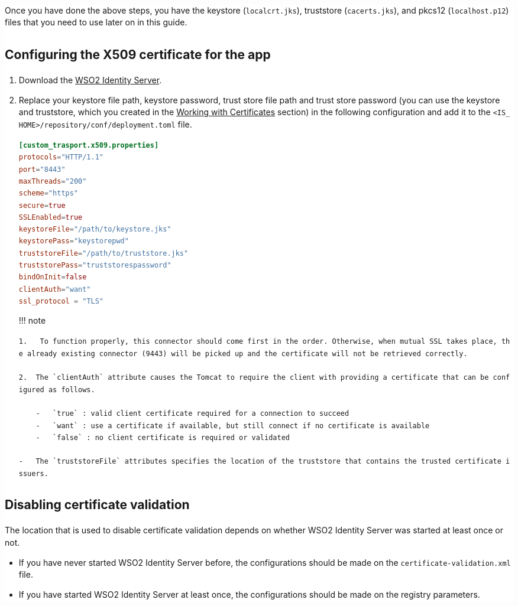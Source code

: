 Once you have done the above steps, you have the keystore (`localcrt.jks`), truststore (`cacerts.jks`), and pkcs12 (`localhost.p12`) files that you need to use later on in this guide.

## Configuring the X509 certificate for the app

1.  Download the [WSO2 Identity Server](https://wso2.com/products/identity-server/).

2.  Replace your keystore file path, keystore password, trust store file path and trust store password (you can use the keystore and
    truststore, which you created in the [Working with Certificates](#working-with-certificates) section) in the following configuration and add it to the
    `<IS_HOME>/repository/conf/deployment.toml` file.

    ``` toml 
    [custom_trasport.x509.properties]
    protocols="HTTP/1.1"
    port="8443"
    maxThreads="200"
    scheme="https"
    secure=true
    SSLEnabled=true
    keystoreFile="/path/to/keystore.jks"
    keystorePass="keystorepwd"
    truststoreFile="/path/to/truststore.jks"
    truststorePass="truststorespassword"
    bindOnInit=false
    clientAuth="want"
    ssl_protocol = "TLS"
    ```

    !!! note
    
        1.   To function properly, this connector should come first in the order. Otherwise, when mutual SSL takes place, the already existing connector (9443) will be picked up and the certificate will not be retrieved correctly.

        2.  The `clientAuth` attribute causes the Tomcat to require the client with providing a certificate that can be configured as follows.

            -   `true` : valid client certificate required for a connection to succeed
            -   `want` : use a certificate if available, but still connect if no certificate is available
            -   `false` : no client certificate is required or validated
    
        -   The `truststoreFile` attributes specifies the location of the truststore that contains the trusted certificate issuers.
    
## Disabling certificate validation
    
The location that is used to disable certificate validation depends on whether WSO2 Identity Server was started at least once or not.

-   If you have never started WSO2 Identity Server before, the configurations should be made on the `certificate-validation.xml` file.

-   If you have started WSO2 Identity Server at least once, the configurations should be made on the registry parameters.
